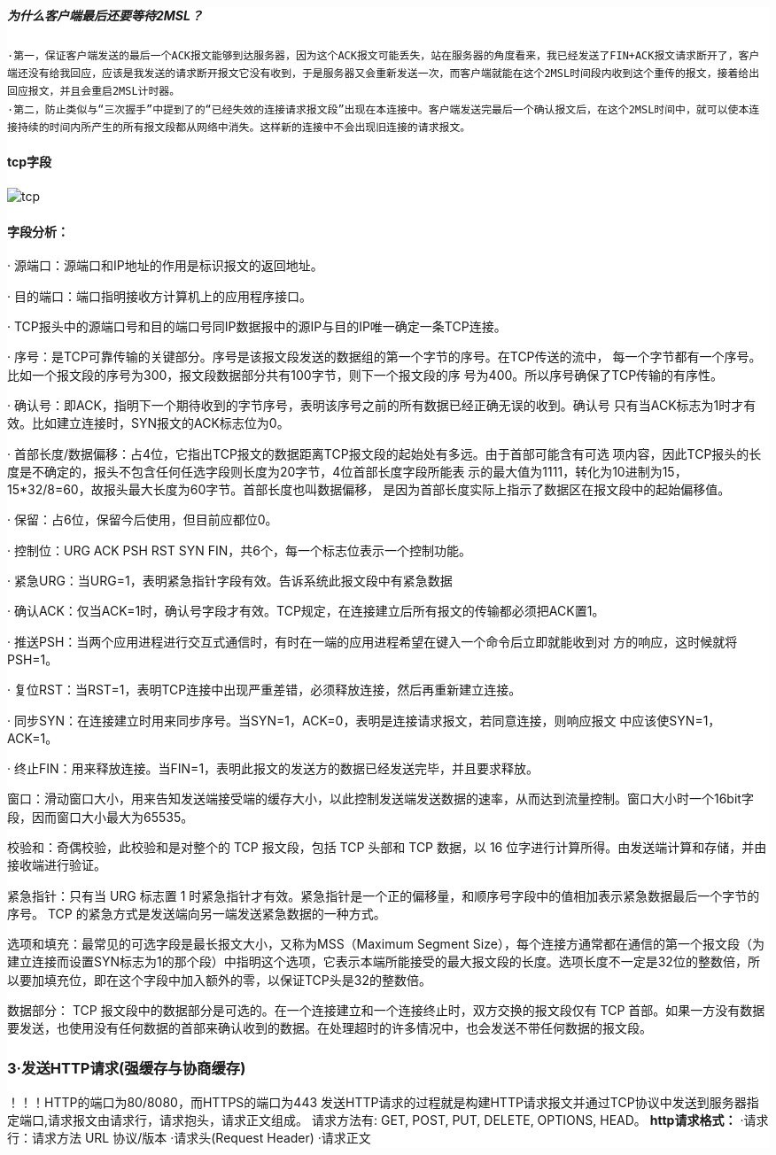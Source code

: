    ##### 为什么客户端最后还要等待2MSL？
    ·第一，保证客户端发送的最后一个ACK报文能够到达服务器，因为这个ACK报文可能丢失，站在服务器的角度看来，我已经发送了FIN+ACK报文请求断开了，客户端还没有给我回应，应该是我发送的请求断开报文它没有收到，于是服务器又会重新发送一次，而客户端就能在这个2MSL时间段内收到这个重传的报文，接着给出回应报文，并且会重启2MSL计时器。
    ·第二，防止类似与“三次握手”中提到了的“已经失效的连接请求报文段”出现在本连接中。客户端发送完最后一个确认报文后，在这个2MSL时间中，就可以使本连接持续的时间内所产生的所有报文段都从网络中消失。这样新的连接中不会出现旧连接的请求报文。

   #### tcp字段
   ![tcp](C:\Users\Lenovo\Desktop\JsVueReact复习\photo\tcp.png)
   
   #### 字段分析：
   · 源端口：源端口和IP地址的作用是标识报文的返回地址。

   · 目的端口：端口指明接收方计算机上的应用程序接口。

   · TCP报头中的源端口号和目的端口号同IP数据报中的源IP与目的IP唯一确定一条TCP连接。

   · 序号：是TCP可靠传输的关键部分。序号是该报文段发送的数据组的第一个字节的序号。在TCP传送的流中，  每一个字节都有一个序号。比如一个报文段的序号为300，报文段数据部分共有100字节，则下一个报文段的序  号为400。所以序号确保了TCP传输的有序性。

   · 确认号：即ACK，指明下一个期待收到的字节序号，表明该序号之前的所有数据已经正确无误的收到。确认号  只有当ACK标志为1时才有效。比如建立连接时，SYN报文的ACK标志位为0。

   · 首部长度/数据偏移：占4位，它指出TCP报文的数据距离TCP报文段的起始处有多远。由于首部可能含有可选  项内容，因此TCP报头的长度是不确定的，报头不包含任何任选字段则长度为20字节，4位首部长度字段所能表  示的最大值为1111，转化为10进制为15，15*32/8=60，故报头最大长度为60字节。首部长度也叫数据偏移，  是因为首部长度实际上指示了数据区在报文段中的起始偏移值。

   · 保留：占6位，保留今后使用，但目前应都位0。

   · 控制位：URG ACK PSH RST SYN FIN，共6个，每一个标志位表示一个控制功能。

   · 紧急URG：当URG=1，表明紧急指针字段有效。告诉系统此报文段中有紧急数据

   · 确认ACK：仅当ACK=1时，确认号字段才有效。TCP规定，在连接建立后所有报文的传输都必须把ACK置1。

   · 推送PSH：当两个应用进程进行交互式通信时，有时在一端的应用进程希望在键入一个命令后立即就能收到对  方的响应，这时候就将PSH=1。

   · 复位RST：当RST=1，表明TCP连接中出现严重差错，必须释放连接，然后再重新建立连接。

   · 同步SYN：在连接建立时用来同步序号。当SYN=1，ACK=0，表明是连接请求报文，若同意连接，则响应报文  中应该使SYN=1，ACK=1。

   · 终止FIN：用来释放连接。当FIN=1，表明此报文的发送方的数据已经发送完毕，并且要求释放。




窗口：滑动窗口大小，用来告知发送端接受端的缓存大小，以此控制发送端发送数据的速率，从而达到流量控制。窗口大小时一个16bit字段，因而窗口大小最大为65535。


校验和：奇偶校验，此校验和是对整个的 TCP 报文段，包括 TCP 头部和 TCP 数据，以 16 位字进行计算所得。由发送端计算和存储，并由接收端进行验证。


紧急指针：只有当 URG 标志置 1 时紧急指针才有效。紧急指针是一个正的偏移量，和顺序号字段中的值相加表示紧急数据最后一个字节的序号。 TCP 的紧急方式是发送端向另一端发送紧急数据的一种方式。


选项和填充：最常见的可选字段是最长报文大小，又称为MSS（Maximum Segment Size），每个连接方通常都在通信的第一个报文段（为建立连接而设置SYN标志为1的那个段）中指明这个选项，它表示本端所能接受的最大报文段的长度。选项长度不一定是32位的整数倍，所以要加填充位，即在这个字段中加入额外的零，以保证TCP头是32的整数倍。


数据部分： TCP 报文段中的数据部分是可选的。在一个连接建立和一个连接终止时，双方交换的报文段仅有 TCP 首部。如果一方没有数据要发送，也使用没有任何数据的首部来确认收到的数据。在处理超时的许多情况中，也会发送不带任何数据的报文段。


   ### 3·发送HTTP请求(强缓存与协商缓存)
   ！！！HTTP的端口为80/8080，而HTTPS的端口为443
   发送HTTP请求的过程就是构建HTTP请求报文并通过TCP协议中发送到服务器指定端口,请求报文由请求行，请求抱头，请求正文组成。
   请求方法有: GET, POST, PUT, DELETE, OPTIONS, HEAD。
    **http请求格式：**
    ·请求行：请求方法 URL 协议/版本
    ·请求头(Request Header)
    ·请求正文
    